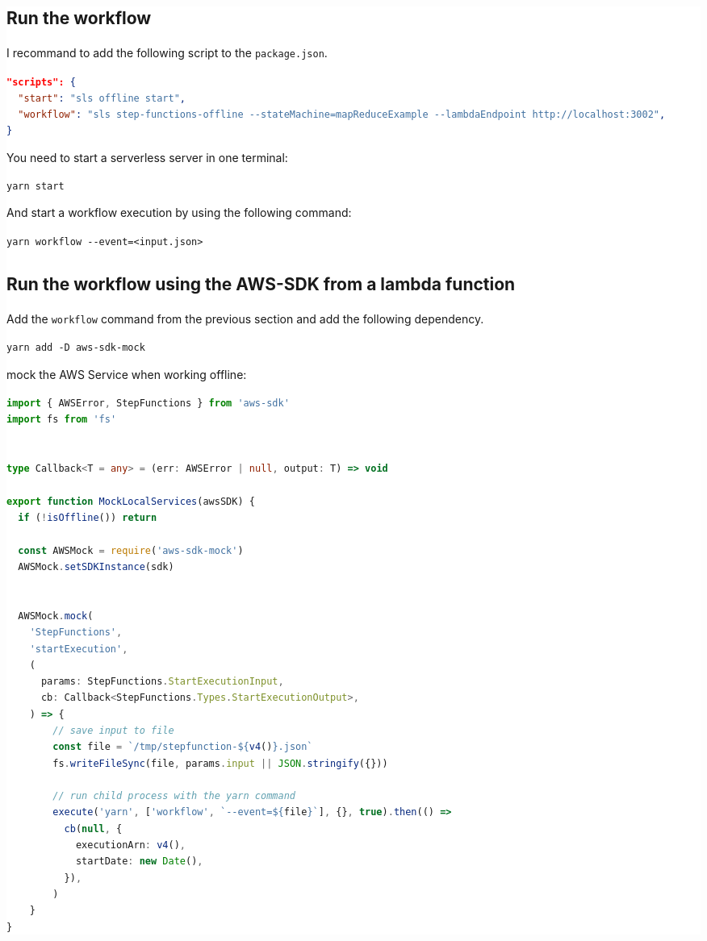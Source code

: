 ## Run the workflow

I recommand to add the following script to the `package.json`.

```json
"scripts": {
  "start": "sls offline start",
  "workflow": "sls step-functions-offline --stateMachine=mapReduceExample --lambdaEndpoint http://localhost:3002",
}
```

You need to start a serverless server in one terminal:

```shell
yarn start
```

And start a workflow execution by using the following command:

```shell
yarn workflow --event=<input.json>
```

## Run the workflow using the AWS-SDK from a lambda function

Add the `workflow` command from the previous section and add the following dependency.

`yarn add -D aws-sdk-mock`

mock the AWS Service when working offline:

```typescript
import { AWSError, StepFunctions } from 'aws-sdk'
import fs from 'fs'


type Callback<T = any> = (err: AWSError | null, output: T) => void

export function MockLocalServices(awsSDK) {
  if (!isOffline()) return

  const AWSMock = require('aws-sdk-mock')
  AWSMock.setSDKInstance(sdk)


  AWSMock.mock(
    'StepFunctions',
    'startExecution',
    (
      params: StepFunctions.StartExecutionInput,
      cb: Callback<StepFunctions.Types.StartExecutionOutput>,
    ) => {
        // save input to file
        const file = `/tmp/stepfunction-${v4()}.json`
        fs.writeFileSync(file, params.input || JSON.stringify({}))

        // run child process with the yarn command
        execute('yarn', ['workflow', `--event=${file}`], {}, true).then(() =>
          cb(null, {
            executionArn: v4(),
            startDate: new Date(),
          }),
        )
    }
}
```